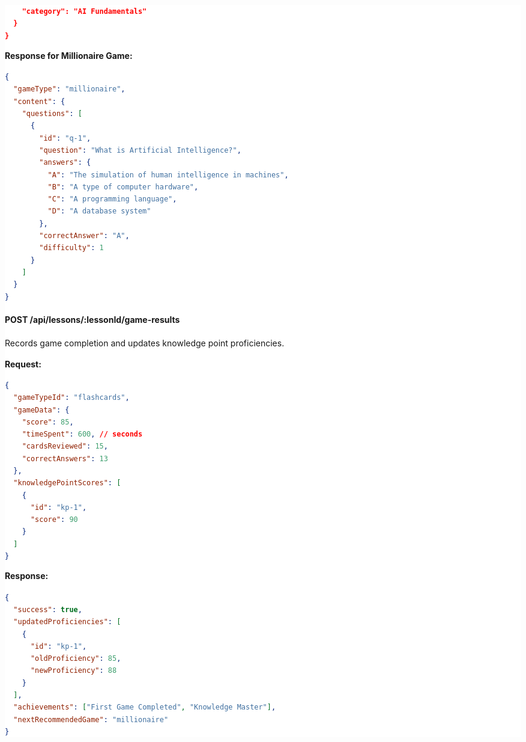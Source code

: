 ```json
    "category": "AI Fundamentals"
  }
}
```

**Response for Millionaire Game:**
```json
{
  "gameType": "millionaire",
  "content": {
    "questions": [
      {
        "id": "q-1",
        "question": "What is Artificial Intelligence?",
        "answers": {
          "A": "The simulation of human intelligence in machines",
          "B": "A type of computer hardware",
          "C": "A programming language",
          "D": "A database system"
        },
        "correctAnswer": "A",
        "difficulty": 1
      }
    ]
  }
}
```

#### POST /api/lessons/:lessonId/game-results
Records game completion and updates knowledge point proficiencies.

**Request:**
```json
{
  "gameTypeId": "flashcards",
  "gameData": {
    "score": 85,
    "timeSpent": 600, // seconds
    "cardsReviewed": 15,
    "correctAnswers": 13
  },
  "knowledgePointScores": [
    {
      "id": "kp-1",
      "score": 90
    }
  ]
}
```

**Response:**
```json
{
  "success": true,
  "updatedProficiencies": [
    {
      "id": "kp-1",
      "oldProficiency": 85,
      "newProficiency": 88
    }
  ],
  "achievements": ["First Game Completed", "Knowledge Master"],
  "nextRecommendedGame": "millionaire"
}
```
